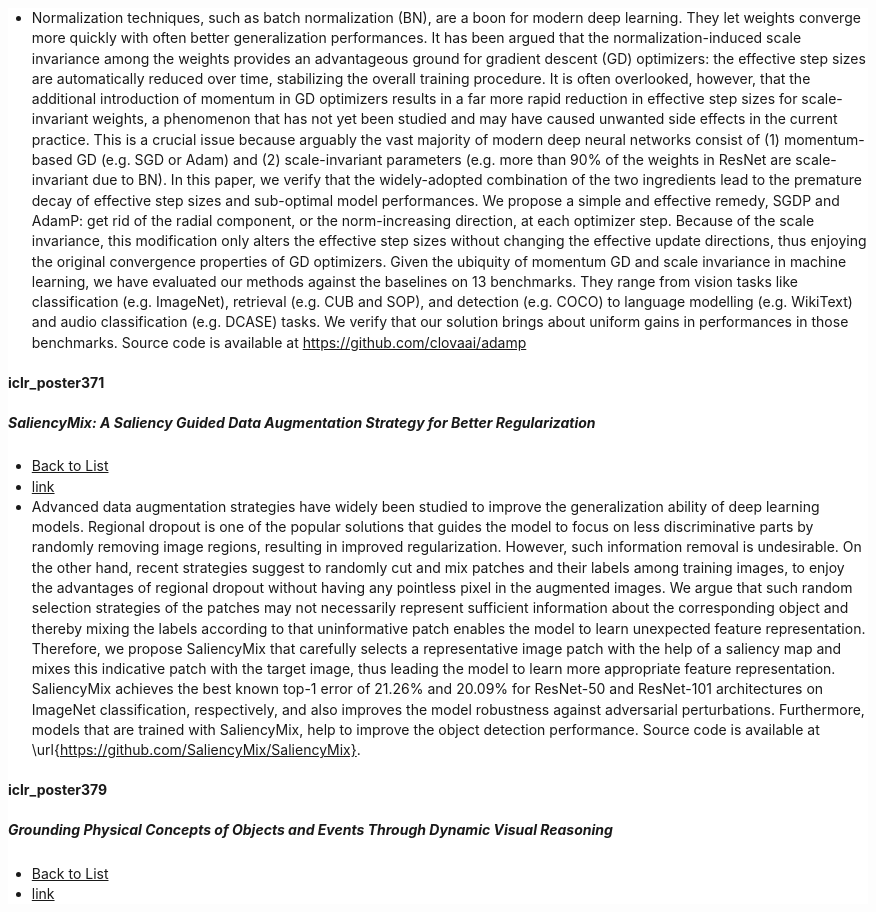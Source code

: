 - Normalization techniques, such as batch normalization (BN), are a boon for modern deep learning. They let weights converge more quickly with often better generalization performances. It has been argued that the normalization-induced scale invariance among the weights provides an advantageous ground for gradient descent (GD) optimizers: the effective step sizes are automatically reduced over time, stabilizing the overall training procedure. It is often overlooked, however, that the additional introduction of momentum in GD optimizers results in a far more rapid reduction in effective step sizes for scale-invariant weights, a phenomenon that has not yet been studied and may have caused unwanted side effects in the current practice. This is a crucial issue because arguably the vast majority of modern deep neural networks consist of (1) momentum-based GD (e.g. SGD or Adam) and (2) scale-invariant parameters (e.g. more than 90% of the weights in ResNet are scale-invariant due to BN). In this paper, we verify that the widely-adopted combination of the two ingredients lead to the premature decay of effective step sizes and sub-optimal model performances. We propose a simple and effective remedy, SGDP and AdamP: get rid of the radial component, or the norm-increasing direction, at each optimizer step. Because of the scale invariance, this modification only alters the effective step sizes without changing the effective update directions, thus enjoying the original convergence properties of GD optimizers. Given the ubiquity of momentum GD and scale invariance in machine learning, we have evaluated our methods against the baselines on 13 benchmarks. They range from vision tasks like classification (e.g. ImageNet), retrieval (e.g. CUB and SOP), and detection (e.g. COCO) to language modelling (e.g. WikiText) and audio classification (e.g. DCASE) tasks. We verify that our solution brings about uniform gains in performances in those benchmarks. Source code is available at https://github.com/clovaai/adamp
#### iclr_poster371
##### SaliencyMix: A Saliency Guided Data Augmentation Strategy for Better Regularization
- [Back to List](#poster)
- [link](https://openreview.net/forum?id=-M0QkvBGTTq)
- Advanced data augmentation strategies have widely been studied to improve the generalization ability of deep learning models. Regional dropout is one of the popular solutions that guides the model to focus on less discriminative parts by randomly removing image regions, resulting in improved regularization. However, such information removal is undesirable. On the other hand, recent strategies suggest to randomly cut and mix patches and their labels among training images, to enjoy the advantages of regional dropout without having any pointless pixel in the augmented images. We argue that such random selection strategies of the patches may not necessarily represent sufficient information about the corresponding object and thereby mixing the labels according to that uninformative patch enables the model to learn unexpected feature representation. Therefore, we propose SaliencyMix that carefully selects a representative image patch with the help of a saliency map and mixes this indicative patch with the target image, thus leading the model to learn more appropriate feature representation. SaliencyMix achieves the best known top-1 error of $21.26\%$ and $20.09\%$ for ResNet-50 and ResNet-101 architectures on ImageNet classification, respectively, and also improves the model robustness against adversarial perturbations. Furthermore, models that are trained with SaliencyMix, help to improve the object detection performance.  Source code is available at \url{https://github.com/SaliencyMix/SaliencyMix}.
#### iclr_poster379
##### Grounding Physical Concepts of Objects and Events Through Dynamic Visual Reasoning
- [Back to List](#poster)
- [link](https://openreview.net/forum?id=bhCDO_cEGCz)